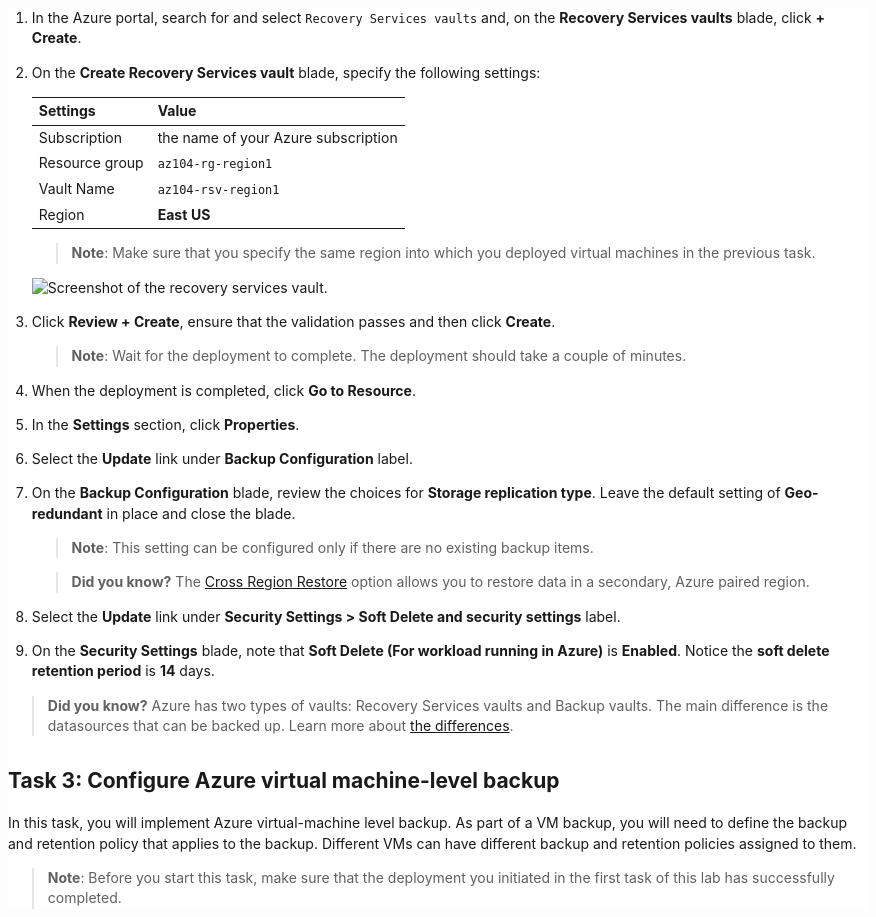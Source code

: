 1. In the Azure portal, search for and select `Recovery Services vaults` and, on the **Recovery Services vaults** blade, click **+ Create**.

1. On the **Create Recovery Services vault** blade, specify the following settings:

    | Settings | Value |
    | --- | --- |
    | Subscription | the name of your Azure subscription |
    | Resource group | `az104-rg-region1`  |
    | Vault Name | `az104-rsv-region1` |
    | Region | **East US** |

    >**Note**: Make sure that you specify the same region into which you deployed virtual machines in the previous task.

    ![Screenshot of the recovery services vault.](../media/az104-lab10-create-rsv.png)

1. Click **Review + Create**, ensure that the validation passes and then click **Create**.

    >**Note**: Wait for the deployment to complete. The deployment should take a couple of minutes. 

1. When the deployment is completed, click **Go to Resource**.

1. In the **Settings** section, click **Properties**.

1. Select the **Update** link under **Backup Configuration** label.

1. On the **Backup Configuration** blade, review the choices for **Storage replication type**. Leave the default setting of **Geo-redundant** in place and close the blade.

    >**Note**: This setting can be configured only if there are no existing backup items.
    
    >**Did you know?** The [Cross Region Restore](https://learn.microsoft.com/azure/backup/backup-create-recovery-services-vault#set-cross-region-restore) option allows you to restore data in a secondary, Azure paired region. 

1. Select the **Update** link under **Security Settings > Soft Delete and security settings** label.

1. On the **Security Settings** blade, note that **Soft Delete (For workload running in Azure)** is **Enabled**. Notice the **soft delete retention period** is **14** days. 

>**Did you know?** Azure has two types of vaults: Recovery Services vaults and Backup vaults. The main difference is the datasources that can be backed up. Learn more about [the differences](https://learn.microsoft.com/answers/questions/405915/what-is-difference-between-recovery-services-vault).

## Task 3: Configure Azure virtual machine-level backup

In this task, you will implement Azure virtual-machine level backup. As part of a VM backup, you will need to define the backup and retention policy that applies to the backup. Different VMs can have different backup and retention policies assigned to them.

   >**Note**: Before you start this task, make sure that the deployment you initiated in the first task of this lab has successfully completed.
